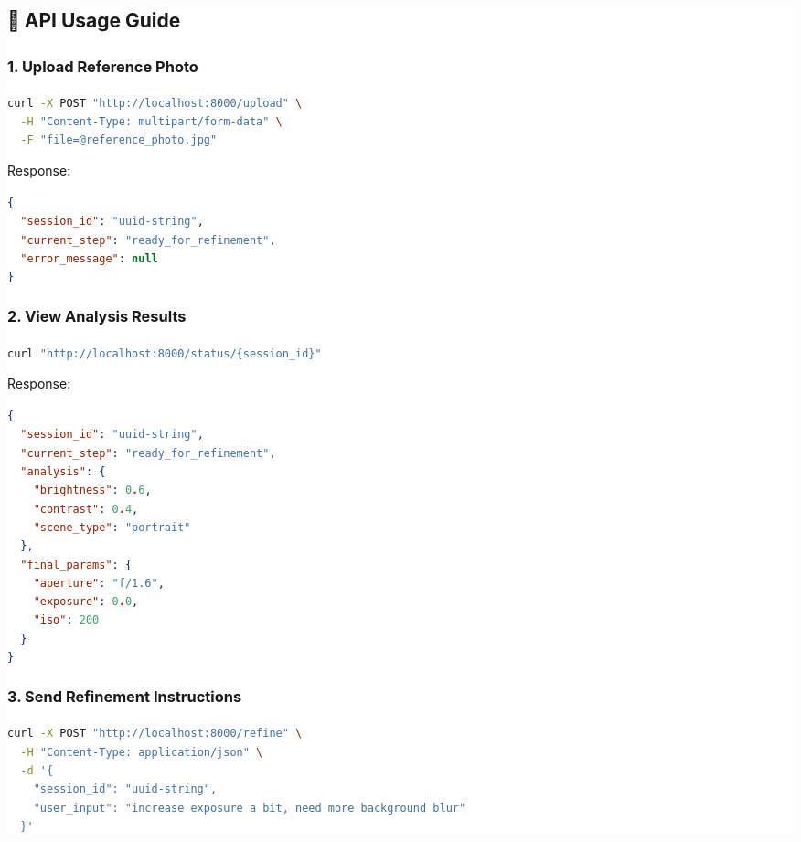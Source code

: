 ## 📝 API Usage Guide

### 1. Upload Reference Photo

```bash
curl -X POST "http://localhost:8000/upload" \
  -H "Content-Type: multipart/form-data" \
  -F "file=@reference_photo.jpg"
```

Response:
```json
{
  "session_id": "uuid-string",
  "current_step": "ready_for_refinement",
  "error_message": null
}
```

### 2. View Analysis Results

```bash
curl "http://localhost:8000/status/{session_id}"
```

Response:
```json
{
  "session_id": "uuid-string", 
  "current_step": "ready_for_refinement",
  "analysis": {
    "brightness": 0.6,
    "contrast": 0.4,
    "scene_type": "portrait"
  },
  "final_params": {
    "aperture": "f/1.6",
    "exposure": 0.0,
    "iso": 200
  }
}
```

### 3. Send Refinement Instructions

```bash
curl -X POST "http://localhost:8000/refine" \
  -H "Content-Type: application/json" \
  -d '{
    "session_id": "uuid-string",
    "user_input": "increase exposure a bit, need more background blur"
  }'
```
